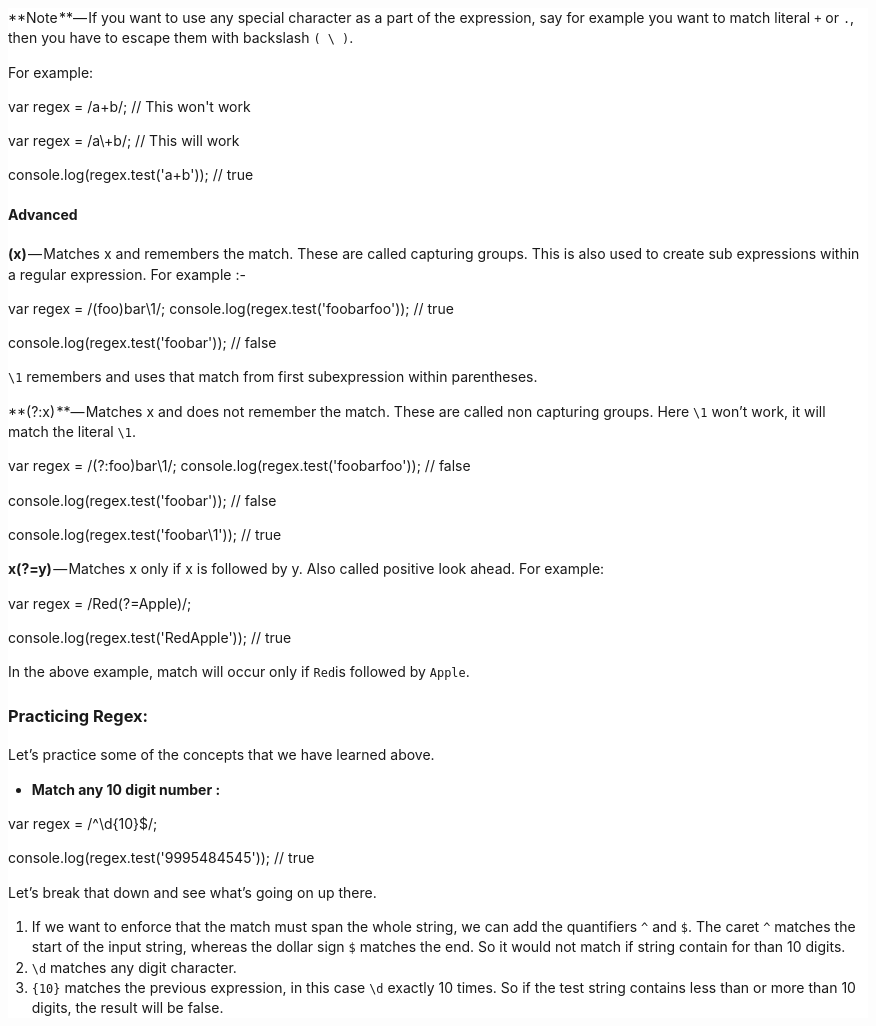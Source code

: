 **Note **— If you want to use any special character as a part of the expression, say for example you want to match literal `+` or `.`, then you have to escape them with backslash `( \ )`.

For example:

var regex = /a+b/;  // This won't work

var regex = /a\\+b/; // This will work

console.log(regex.test('a+b')); // true

#### Advanced

**(x)** — Matches x and remembers the match. These are called capturing groups. This is also used to create sub expressions within a regular expression. For example :-

var regex = /(foo)bar\\1/;
console.log(regex.test('foobarfoo'));
// true

console.log(regex.test('foobar'));
// false

`\1` remembers and uses that match from first subexpression within parentheses.

**(?:x) **— Matches x and does not remember the match. These are called non capturing groups. Here `\1` won’t work, it will match the literal `\1`.

var regex = /(?:foo)bar\\1/;
console.log(regex.test('foobarfoo'));
// false

console.log(regex.test('foobar'));
// false

console.log(regex.test('foobar\\1'));
// true

**x(?=y)** — Matches x only if x is followed by y. Also called positive look ahead. For example:

var regex = /Red(?=Apple)/;

console.log(regex.test('RedApple'));
// true

In the above example, match will occur only if `Red`is followed by `Apple`.

### Practicing Regex:

Let’s practice some of the concepts that we have learned above.

*   **Match any 10 digit number :**

var regex = /^\\d{10}$/;

console.log(regex.test('9995484545'));
// true

Let’s break that down and see what’s going on up there.

1.  If we want to enforce that the match must span the whole string, we can add the quantifiers `^` and `$`. The caret `^` matches the start of the input string, whereas the dollar sign `$` matches the end. So it would not match if string contain for than 10 digits.
2.  `\d` matches any digit character.
3.  `{10}` matches the previous expression, in this case `\d` exactly 10 times. So if the test string contains less than or more than 10 digits, the result will be false.
